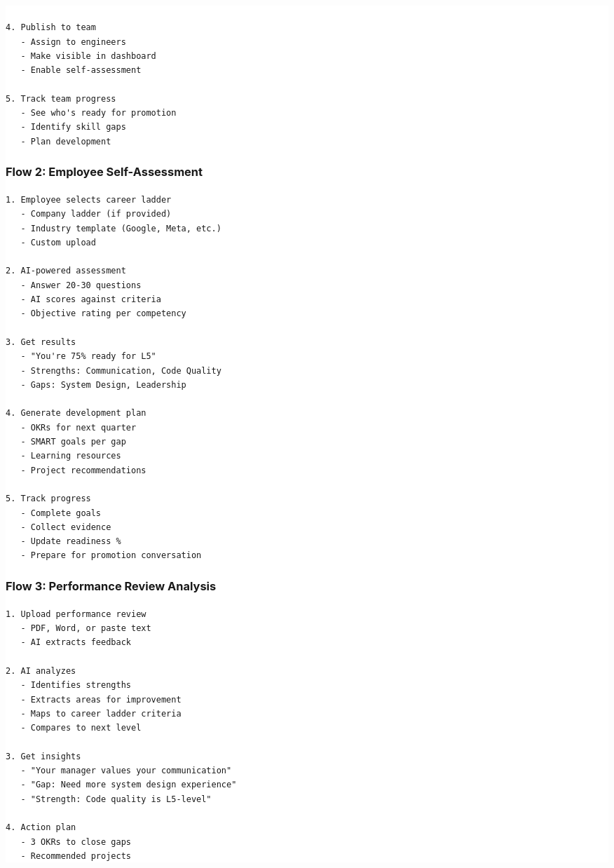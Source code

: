 ```

4. Publish to team
   - Assign to engineers
   - Make visible in dashboard
   - Enable self-assessment

5. Track team progress
   - See who's ready for promotion
   - Identify skill gaps
   - Plan development
```

### **Flow 2: Employee Self-Assessment**

```
1. Employee selects career ladder
   - Company ladder (if provided)
   - Industry template (Google, Meta, etc.)
   - Custom upload

2. AI-powered assessment
   - Answer 20-30 questions
   - AI scores against criteria
   - Objective rating per competency

3. Get results
   - "You're 75% ready for L5"
   - Strengths: Communication, Code Quality
   - Gaps: System Design, Leadership

4. Generate development plan
   - OKRs for next quarter
   - SMART goals per gap
   - Learning resources
   - Project recommendations

5. Track progress
   - Complete goals
   - Collect evidence
   - Update readiness %
   - Prepare for promotion conversation
```

### **Flow 3: Performance Review Analysis**

```
1. Upload performance review
   - PDF, Word, or paste text
   - AI extracts feedback

2. AI analyzes
   - Identifies strengths
   - Extracts areas for improvement
   - Maps to career ladder criteria
   - Compares to next level

3. Get insights
   - "Your manager values your communication"
   - "Gap: Need more system design experience"
   - "Strength: Code quality is L5-level"

4. Action plan
   - 3 OKRs to close gaps
   - Recommended projects
```